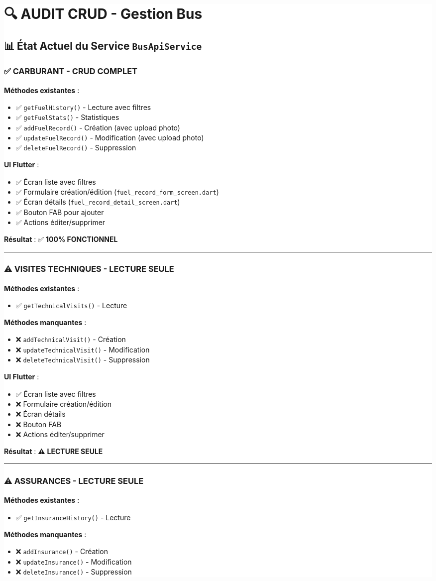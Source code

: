# 🔍 AUDIT CRUD - Gestion Bus

## 📊 État Actuel du Service `BusApiService`

### ✅ CARBURANT - CRUD COMPLET

**Méthodes existantes** :
- ✅ `getFuelHistory()` - Lecture avec filtres
- ✅ `getFuelStats()` - Statistiques
- ✅ `addFuelRecord()` - Création (avec upload photo)
- ✅ `updateFuelRecord()` - Modification (avec upload photo)
- ✅ `deleteFuelRecord()` - Suppression

**UI Flutter** :
- ✅ Écran liste avec filtres
- ✅ Formulaire création/édition (`fuel_record_form_screen.dart`)
- ✅ Écran détails (`fuel_record_detail_screen.dart`)
- ✅ Bouton FAB pour ajouter
- ✅ Actions éditer/supprimer

**Résultat** : ✅ **100% FONCTIONNEL**

---

### ⚠️ VISITES TECHNIQUES - LECTURE SEULE

**Méthodes existantes** :
- ✅ `getTechnicalVisits()` - Lecture

**Méthodes manquantes** :
- ❌ `addTechnicalVisit()` - Création
- ❌ `updateTechnicalVisit()` - Modification
- ❌ `deleteTechnicalVisit()` - Suppression

**UI Flutter** :
- ✅ Écran liste avec filtres
- ❌ Formulaire création/édition
- ❌ Écran détails
- ❌ Bouton FAB
- ❌ Actions éditer/supprimer

**Résultat** : ⚠️ **LECTURE SEULE**

---

### ⚠️ ASSURANCES - LECTURE SEULE

**Méthodes existantes** :
- ✅ `getInsuranceHistory()` - Lecture

**Méthodes manquantes** :
- ❌ `addInsurance()` - Création
- ❌ `updateInsurance()` - Modification
- ❌ `deleteInsurance()` - Suppression

